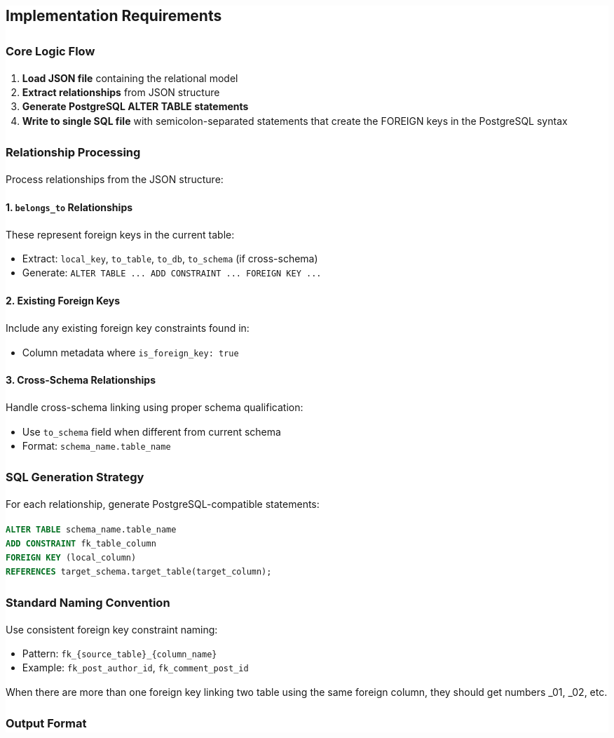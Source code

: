 ## Implementation Requirements

### Core Logic Flow

1. **Load JSON file** containing the relational model
2. **Extract relationships** from JSON structure
3. **Generate PostgreSQL ALTER TABLE statements**
4. **Write to single SQL file** with semicolon-separated statements that create the FOREIGN keys in the PostgreSQL syntax

### Relationship Processing

Process relationships from the JSON structure:

#### 1. `belongs_to` Relationships

These represent foreign keys in the current table:

- Extract: `local_key`, `to_table`, `to_db`, `to_schema` (if cross-schema)
- Generate: `ALTER TABLE ... ADD CONSTRAINT ... FOREIGN KEY ...`

#### 2. Existing Foreign Keys

Include any existing foreign key constraints found in:

- Column metadata where `is_foreign_key: true`

#### 3. Cross-Schema Relationships

Handle cross-schema linking using proper schema qualification:

- Use `to_schema` field when different from current schema
- Format: `schema_name.table_name`

### SQL Generation Strategy

For each relationship, generate PostgreSQL-compatible statements:

```sql
ALTER TABLE schema_name.table_name 
ADD CONSTRAINT fk_table_column 
FOREIGN KEY (local_column) 
REFERENCES target_schema.target_table(target_column);
```

### Standard Naming Convention

Use consistent foreign key constraint naming:

- Pattern: `fk_{source_table}_{column_name}`
- Example: `fk_post_author_id`, `fk_comment_post_id`

When there are more than one foreign key linking two table using the same foreign column, they should get numbers _01, _02, etc.

### Output Format
